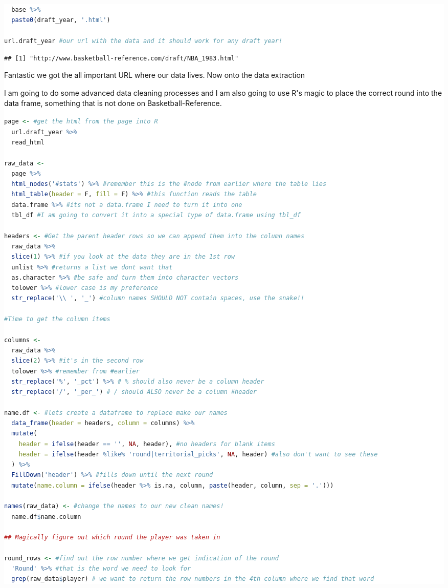 ```r
  base %>%
  paste0(draft_year, '.html')

url.draft_year #our url with the data and it should work for any draft year!
```

```
## [1] "http://www.basketball-reference.com/draft/NBA_1983.html"
```

<div class="ui basic segment">
<p>Fantastic we got the all important URL where our data lives.   Now onto the data extraction</p>
<p>I am going to do some advanced data cleaning processes and I am also going to use R's magic to place the correct round into the data frame, something that is not done on Basketball-Reference.</p>
</div>



```r
page <- #get the html from the page into R
  url.draft_year %>%
  read_html

raw_data <-
  page %>%
  html_nodes('#stats') %>% #remember this is the #node from earlier where the table lies
  html_table(header = F, fill = F) %>% #this function reads the table 
  data.frame %>% #its not a data.frame I need to turn it into one
  tbl_df #I am going to convert it into a special type of data.frame using tbl_df

headers <- #Get the parent header rows so we can append them into the column names
  raw_data %>% 
  slice(1) %>% #if you look at the data they are in the 1st row
  unlist %>% #returns a list we dont want that
  as.character %>% #be safe and turn them into character vectors
  tolower %>% #lower case is my preference
  str_replace('\\ ', '_') #column names SHOULD NOT contain spaces, use the snake!!

#Time to get the column items

columns <-
  raw_data %>%
  slice(2) %>% #it's in the second row
  tolower %>% #remember from #earlier
  str_replace('%', '_pct') %>% # % should also never be a column header
  str_replace('/', '_per_') # / should ALSO never be a column #header

name.df <- #lets create a dataframe to replace make our names
  data_frame(header = headers, column = columns) %>%
  mutate(
    header = ifelse(header == '', NA, header), #no headers for blank items
    header = ifelse(header %like% 'round|territorial_picks', NA, header) #also don't want to see these
  ) %>%
  FillDown('header') %>% #fills down until the next round
  mutate(name.column = ifelse(header %>% is.na, column, paste(header, column, sep = '.')))

names(raw_data) <- #change the names to our new clean names!
  name.df$name.column

## Magically figure out which round the player was taken in

round_rows <- #find out the row number where we get indication of the round
  'Round' %>% #that is the word we need to look for 
  grep(raw_data$player) # we want to return the row numbers in the 4th column where we find that word
```